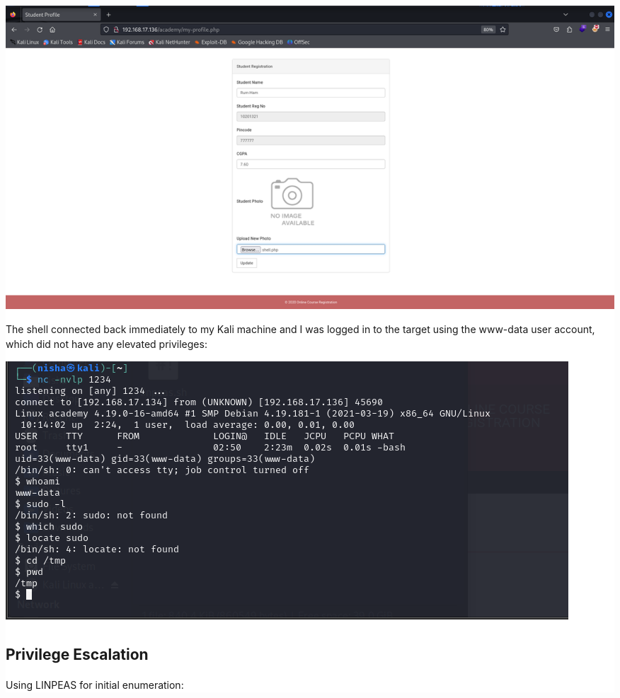 <img src="/assets/images/tcm-academy/academy-18.png">

The shell connected back immediately to my Kali machine and I was logged in to the target using the www-data user account, which did not have any elevated privileges:

<img src="/assets/images/tcm-academy/academy-19.png">

## Privilege Escalation

Using LINPEAS for initial enumeration:
